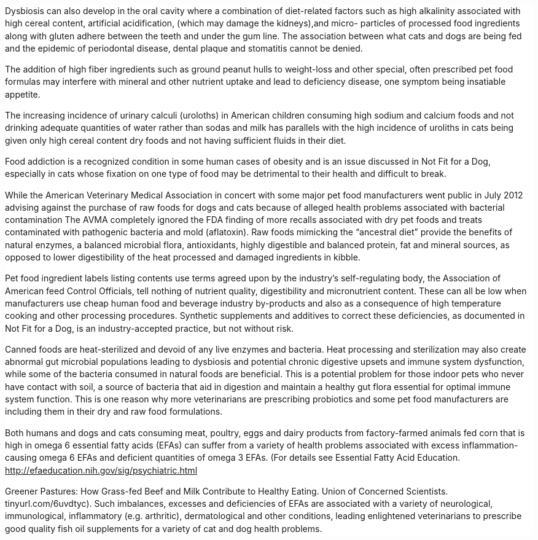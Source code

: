 Dysbiosis can also develop in the oral cavity where a combination of diet-related factors such as high alkalinity associated with high cereal content, artificial acidification, (which may damage the kidneys),and micro- particles of processed food ingredients along with gluten adhere between the teeth and under the gum line. The association between what cats and dogs are being fed and the epidemic of periodontal disease, dental plaque and stomatitis cannot be denied.

The addition of high fiber ingredients such as ground peanut hulls to weight-loss and other special, often prescribed pet food formulas may interfere with mineral and other nutrient uptake and lead to deficiency disease, one symptom being insatiable appetite.

The increasing incidence of urinary calculi (uroloths) in American children consuming high sodium and calcium foods and not drinking adequate quantities of water rather than sodas and milk has parallels with the high incidence of uroliths in cats being given only high cereal content dry foods and not having sufficient fluids in their diet.

Food addiction is a recognized condition in some human cases of obesity and is an issue discussed in Not Fit for a Dog, especially in cats whose fixation on one type of food may be detrimental to their health and difficult to break.

While the American Veterinary Medical Association in concert with some major pet food manufacturers went public in July 2012 advising against the purchase of raw foods for dogs and cats because of alleged health problems associated with bacterial contamination The AVMA completely ignored the FDA finding of more recalls associated with dry pet foods and treats contaminated with pathogenic bacteria and mold (aflatoxin). Raw foods mimicking the “ancestral diet” provide the benefits of natural enzymes, a balanced microbial flora, antioxidants, highly digestible and balanced protein, fat and mineral sources, as opposed to lower digestibility of the heat processed and damaged ingredients in kibble.

Pet food ingredient labels listing contents use terms agreed upon by the industry’s self-regulating body, the Association of American feed Control Officials, tell nothing of nutrient quality, digestibility and micronutrient content. These can all be low when manufacturers use cheap human food and beverage industry by-products and also as a consequence of high temperature cooking and other processing procedures. Synthetic supplements and additives to correct these deficiencies, as documented in Not Fit for a Dog, is an industry-accepted practice, but not without risk.

Canned foods are heat-sterilized and devoid of any live enzymes and bacteria. Heat processing and sterilization may also create abnormal gut microbial populations leading to dysbiosis and potential chronic digestive upsets and immune system dysfunction, while some of the  bacteria consumed in natural foods are beneficial. This is a potential problem for those indoor pets who never have contact with soil, a source of bacteria that aid in digestion and maintain a healthy gut flora essential for optimal immune system function. This is one reason why more veterinarians are prescribing probiotics and some pet food manufacturers are including them in their dry and raw food formulations.

Both humans and dogs and cats consuming meat, poultry, eggs and dairy products from factory-farmed animals fed corn that is high in omega 6 essential fatty acids (EFAs) can suffer from a variety of health problems associated with excess inflammation-causing omega 6 EFAs and deficient quantities of omega 3 EFAs. (For details see Essential Fatty Acid Education. http://efaeducation.nih.gov/sig/psychiatric.html

Greener Pastures: How Grass-fed Beef and Milk Contribute to Healthy Eating. Union of Concerned Scientists. tinyurl.com/6uvdtyc). Such imbalances, excesses and deficiencies of EFAs are associated with a variety of neurological, immunological, inflammatory (e.g. arthritic), dermatological and other conditions, leading enlightened veterinarians to prescribe good quality fish oil supplements for a variety of cat and dog health problems.
